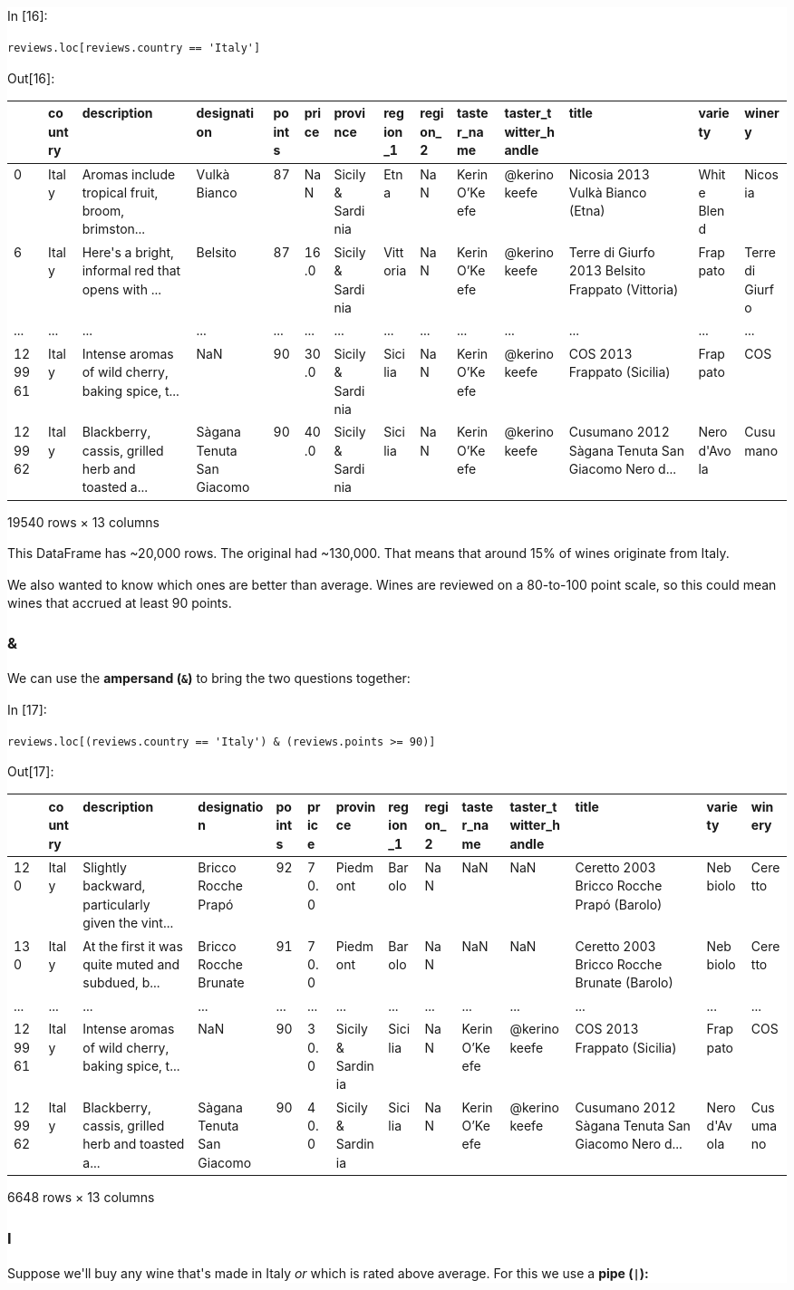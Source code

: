 In [16]:

```
reviews.loc[reviews.country == 'Italy']
```

Out[16]:

|        | country | description                                       | designation               | points | price | province          | region_1 | region_2 | taster_name   | taster_twitter_handle | title                                             | variety      | winery          |
| :----- | :------ | :------------------------------------------------ | :------------------------ | :----- | :---- | :---------------- | :------- | :------- | :------------ | :-------------------- | :------------------------------------------------ | :----------- | :-------------- |
| 0      | Italy   | Aromas include tropical fruit, broom, brimston... | Vulkà Bianco              | 87     | NaN   | Sicily & Sardinia | Etna     | NaN      | Kerin O’Keefe | @kerinokeefe          | Nicosia 2013 Vulkà Bianco (Etna)                  | White Blend  | Nicosia         |
| 6      | Italy   | Here's a bright, informal red that opens with ... | Belsito                   | 87     | 16.0  | Sicily & Sardinia | Vittoria | NaN      | Kerin O’Keefe | @kerinokeefe          | Terre di Giurfo 2013 Belsito Frappato (Vittoria)  | Frappato     | Terre di Giurfo |
| ...    | ...     | ...                                               | ...                       | ...    | ...   | ...               | ...      | ...      | ...           | ...                   | ...                                               | ...          | ...             |
| 129961 | Italy   | Intense aromas of wild cherry, baking spice, t... | NaN                       | 90     | 30.0  | Sicily & Sardinia | Sicilia  | NaN      | Kerin O’Keefe | @kerinokeefe          | COS 2013 Frappato (Sicilia)                       | Frappato     | COS             |
| 129962 | Italy   | Blackberry, cassis, grilled herb and toasted a... | Sàgana Tenuta San Giacomo | 90     | 40.0  | Sicily & Sardinia | Sicilia  | NaN      | Kerin O’Keefe | @kerinokeefe          | Cusumano 2012 Sàgana Tenuta San Giacomo Nero d... | Nero d'Avola | Cusumano        |

19540 rows × 13 columns

This DataFrame has ~20,000 rows. The original had ~130,000. That means that around 15% of wines originate from Italy.

We also wanted to know which ones are better than average. Wines are reviewed on a 80-to-100 point scale, so this could mean wines that accrued at least 90 points.

### &

We can use the **ampersand (`&`)** to bring the two questions together:

In [17]:

```
reviews.loc[(reviews.country == 'Italy') & (reviews.points >= 90)]
```

Out[17]:

|        | country | description                                       | designation               | points | price | province          | region_1 | region_2 | taster_name   | taster_twitter_handle | title                                             | variety      | winery   |
| :----- | :------ | :------------------------------------------------ | :------------------------ | :----- | :---- | :---------------- | :------- | :------- | :------------ | :-------------------- | :------------------------------------------------ | :----------- | :------- |
| 120    | Italy   | Slightly backward, particularly given the vint... | Bricco Rocche Prapó       | 92     | 70.0  | Piedmont          | Barolo   | NaN      | NaN           | NaN                   | Ceretto 2003 Bricco Rocche Prapó (Barolo)         | Nebbiolo     | Ceretto  |
| 130    | Italy   | At the first it was quite muted and subdued, b... | Bricco Rocche Brunate     | 91     | 70.0  | Piedmont          | Barolo   | NaN      | NaN           | NaN                   | Ceretto 2003 Bricco Rocche Brunate (Barolo)       | Nebbiolo     | Ceretto  |
| ...    | ...     | ...                                               | ...                       | ...    | ...   | ...               | ...      | ...      | ...           | ...                   | ...                                               | ...          | ...      |
| 129961 | Italy   | Intense aromas of wild cherry, baking spice, t... | NaN                       | 90     | 30.0  | Sicily & Sardinia | Sicilia  | NaN      | Kerin O’Keefe | @kerinokeefe          | COS 2013 Frappato (Sicilia)                       | Frappato     | COS      |
| 129962 | Italy   | Blackberry, cassis, grilled herb and toasted a... | Sàgana Tenuta San Giacomo | 90     | 40.0  | Sicily & Sardinia | Sicilia  | NaN      | Kerin O’Keefe | @kerinokeefe          | Cusumano 2012 Sàgana Tenuta San Giacomo Nero d... | Nero d'Avola | Cusumano |

6648 rows × 13 columns

###  I

Suppose we'll buy any wine that's made in Italy *or* which is rated above average. For this we use a **pipe (`|`):**
